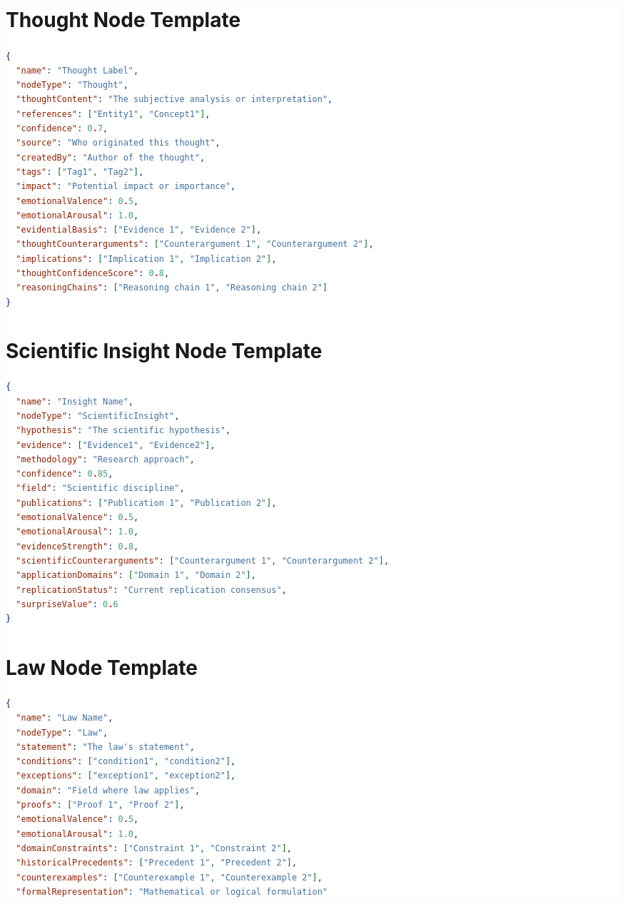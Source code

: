 
# Thought Node Template
```json
{
  "name": "Thought Label",
  "nodeType": "Thought",
  "thoughtContent": "The subjective analysis or interpretation",
  "references": ["Entity1", "Concept1"],
  "confidence": 0.7,
  "source": "Who originated this thought",
  "createdBy": "Author of the thought",
  "tags": ["Tag1", "Tag2"],
  "impact": "Potential impact or importance",
  "emotionalValence": 0.5,
  "emotionalArousal": 1.0,
  "evidentialBasis": ["Evidence 1", "Evidence 2"],
  "thoughtCounterarguments": ["Counterargument 1", "Counterargument 2"],
  "implications": ["Implication 1", "Implication 2"],
  "thoughtConfidenceScore": 0.8,
  "reasoningChains": ["Reasoning chain 1", "Reasoning chain 2"]
}
```


# Scientific Insight Node Template
```json
{
  "name": "Insight Name",
  "nodeType": "ScientificInsight",
  "hypothesis": "The scientific hypothesis",
  "evidence": ["Evidence1", "Evidence2"],
  "methodology": "Research approach",
  "confidence": 0.85,
  "field": "Scientific discipline",
  "publications": ["Publication 1", "Publication 2"],
  "emotionalValence": 0.5,
  "emotionalArousal": 1.0,
  "evidenceStrength": 0.8,
  "scientificCounterarguments": ["Counterargument 1", "Counterargument 2"],
  "applicationDomains": ["Domain 1", "Domain 2"],
  "replicationStatus": "Current replication consensus",
  "surpriseValue": 0.6
}
```


# Law Node Template
```json
{
  "name": "Law Name",
  "nodeType": "Law",
  "statement": "The law's statement",
  "conditions": ["condition1", "condition2"],
  "exceptions": ["exception1", "exception2"],
  "domain": "Field where law applies",
  "proofs": ["Proof 1", "Proof 2"],
  "emotionalValence": 0.5,
  "emotionalArousal": 1.0,
  "domainConstraints": ["Constraint 1", "Constraint 2"],
  "historicalPrecedents": ["Precedent 1", "Precedent 2"],
  "counterexamples": ["Counterexample 1", "Counterexample 2"],
  "formalRepresentation": "Mathematical or logical formulation"
```